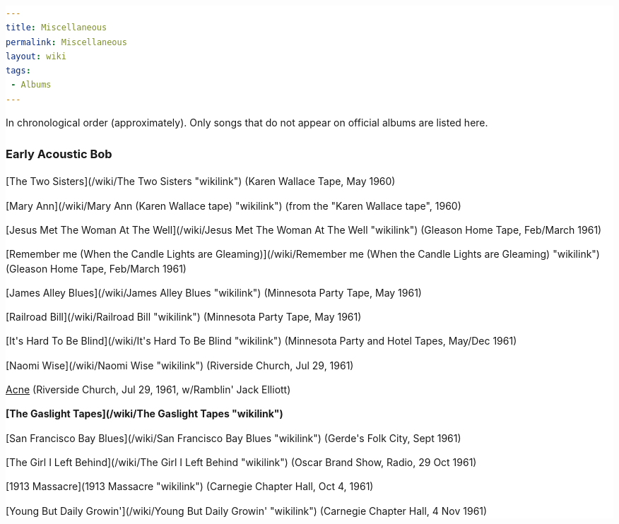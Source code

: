 ```yaml
---
title: Miscellaneous
permalink: Miscellaneous
layout: wiki
tags:
 - Albums
---
```


In chronological order (approximately). Only songs that do not appear on
official albums are listed here.

<h3>
<span id="early">Early Acoustic Bob</span>

</h3>
[The Two Sisters](/wiki/The Two Sisters "wikilink") (Karen Wallace Tape, May
1960)

[Mary Ann](/wiki/Mary Ann (Karen Wallace tape) "wikilink") (from the "Karen
Wallace tape", 1960)

[Jesus Met The Woman At The
Well](/wiki/Jesus Met The Woman At The Well "wikilink") (Gleason Home Tape,
Feb/March 1961)

[Remember me (When the Candle Lights are
Gleaming)](/wiki/Remember me (When the Candle Lights are Gleaming) "wikilink")
(Gleason Home Tape, Feb/March 1961)

[James Alley Blues](/wiki/James Alley Blues "wikilink") (Minnesota Party Tape,
May 1961)

[Railroad Bill](/wiki/Railroad Bill "wikilink") (Minnesota Party Tape, May
1961)

[It's Hard To Be Blind](/wiki/It's Hard To Be Blind "wikilink") (Minnesota
Party and Hotel Tapes, May/Dec 1961)

[Naomi Wise](/wiki/Naomi Wise "wikilink") (Riverside Church, Jul 29, 1961)

[Acne](/wiki/Acne "wikilink") (Riverside Church, Jul 29, 1961, w/Ramblin' Jack
Elliott)

<strong>[The Gaslight Tapes](/wiki/The Gaslight Tapes "wikilink")</strong>

[San Francisco Bay Blues](/wiki/San Francisco Bay Blues "wikilink") (Gerde's
Folk City, Sept 1961)

[The Girl I Left Behind](/wiki/The Girl I Left Behind "wikilink") (Oscar Brand
Show, Radio, 29 Oct 1961)

[1913 Massacre](1913 Massacre "wikilink") (Carnegie Chapter Hall, Oct 4,
1961)

[Young But Daily Growin'](/wiki/Young But Daily Growin' "wikilink") (Carnegie
Chapter Hall, 4 Nov 1961)
